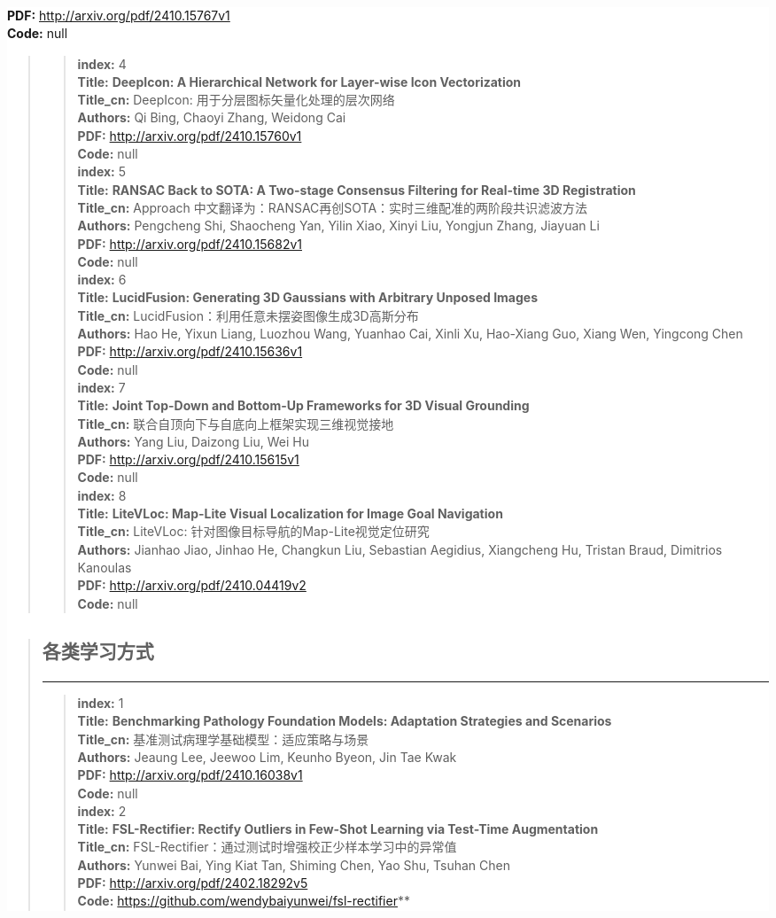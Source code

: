 **PDF:** <http://arxiv.org/pdf/2410.15767v1><br />
**Code:** null<br />
>>**index:** 4<br />
**Title:** **DeepIcon: A Hierarchical Network for Layer-wise Icon Vectorization**<br />
**Title_cn:** DeepIcon: 用于分层图标矢量化处理的层次网络<br />
**Authors:** Qi Bing, Chaoyi Zhang, Weidong Cai<br />
**PDF:** <http://arxiv.org/pdf/2410.15760v1><br />
**Code:** null<br />
>>**index:** 5<br />
**Title:** **RANSAC Back to SOTA: A Two-stage Consensus Filtering for Real-time 3D   Registration**<br />
**Title_cn:** Approach 中文翻译为：RANSAC再创SOTA：实时三维配准的两阶段共识滤波方法<br />
**Authors:** Pengcheng Shi, Shaocheng Yan, Yilin Xiao, Xinyi Liu, Yongjun Zhang, Jiayuan Li<br />
**PDF:** <http://arxiv.org/pdf/2410.15682v1><br />
**Code:** null<br />
>>**index:** 6<br />
**Title:** **LucidFusion: Generating 3D Gaussians with Arbitrary Unposed Images**<br />
**Title_cn:** LucidFusion：利用任意未摆姿图像生成3D高斯分布<br />
**Authors:** Hao He, Yixun Liang, Luozhou Wang, Yuanhao Cai, Xinli Xu, Hao-Xiang Guo, Xiang Wen, Yingcong Chen<br />
**PDF:** <http://arxiv.org/pdf/2410.15636v1><br />
**Code:** null<br />
>>**index:** 7<br />
**Title:** **Joint Top-Down and Bottom-Up Frameworks for 3D Visual Grounding**<br />
**Title_cn:** 联合自顶向下与自底向上框架实现三维视觉接地<br />
**Authors:** Yang Liu, Daizong Liu, Wei Hu<br />
**PDF:** <http://arxiv.org/pdf/2410.15615v1><br />
**Code:** null<br />
>>**index:** 8<br />
**Title:** **LiteVLoc: Map-Lite Visual Localization for Image Goal Navigation**<br />
**Title_cn:** LiteVLoc: 针对图像目标导航的Map-Lite视觉定位研究<br />
**Authors:** Jianhao Jiao, Jinhao He, Changkun Liu, Sebastian Aegidius, Xiangcheng Hu, Tristan Braud, Dimitrios Kanoulas<br />
**PDF:** <http://arxiv.org/pdf/2410.04419v2><br />
**Code:** null<br />

>## **各类学习方式**
>---
>>**index:** 1<br />
**Title:** **Benchmarking Pathology Foundation Models: Adaptation Strategies and   Scenarios**<br />
**Title_cn:** 基准测试病理学基础模型：适应策略与场景<br />
**Authors:** Jeaung Lee, Jeewoo Lim, Keunho Byeon, Jin Tae Kwak<br />
**PDF:** <http://arxiv.org/pdf/2410.16038v1><br />
**Code:** null<br />
>>**index:** 2<br />
**Title:** **FSL-Rectifier: Rectify Outliers in Few-Shot Learning via Test-Time   Augmentation**<br />
**Title_cn:** FSL-Rectifier：通过测试时增强校正少样本学习中的异常值<br />
**Authors:** Yunwei Bai, Ying Kiat Tan, Shiming Chen, Yao Shu, Tsuhan Chen<br />
**PDF:** <http://arxiv.org/pdf/2402.18292v5><br />
**Code:** <https://github.com/wendybaiyunwei/fsl-rectifier>**<br />
